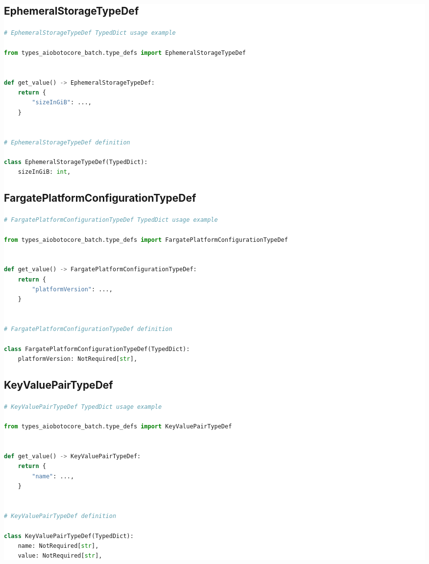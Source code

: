 ## EphemeralStorageTypeDef

```python
# EphemeralStorageTypeDef TypedDict usage example

from types_aiobotocore_batch.type_defs import EphemeralStorageTypeDef


def get_value() -> EphemeralStorageTypeDef:
    return {
        "sizeInGiB": ...,
    }


# EphemeralStorageTypeDef definition

class EphemeralStorageTypeDef(TypedDict):
    sizeInGiB: int,
```

## FargatePlatformConfigurationTypeDef

```python
# FargatePlatformConfigurationTypeDef TypedDict usage example

from types_aiobotocore_batch.type_defs import FargatePlatformConfigurationTypeDef


def get_value() -> FargatePlatformConfigurationTypeDef:
    return {
        "platformVersion": ...,
    }


# FargatePlatformConfigurationTypeDef definition

class FargatePlatformConfigurationTypeDef(TypedDict):
    platformVersion: NotRequired[str],
```

## KeyValuePairTypeDef

```python
# KeyValuePairTypeDef TypedDict usage example

from types_aiobotocore_batch.type_defs import KeyValuePairTypeDef


def get_value() -> KeyValuePairTypeDef:
    return {
        "name": ...,
    }


# KeyValuePairTypeDef definition

class KeyValuePairTypeDef(TypedDict):
    name: NotRequired[str],
    value: NotRequired[str],
```
